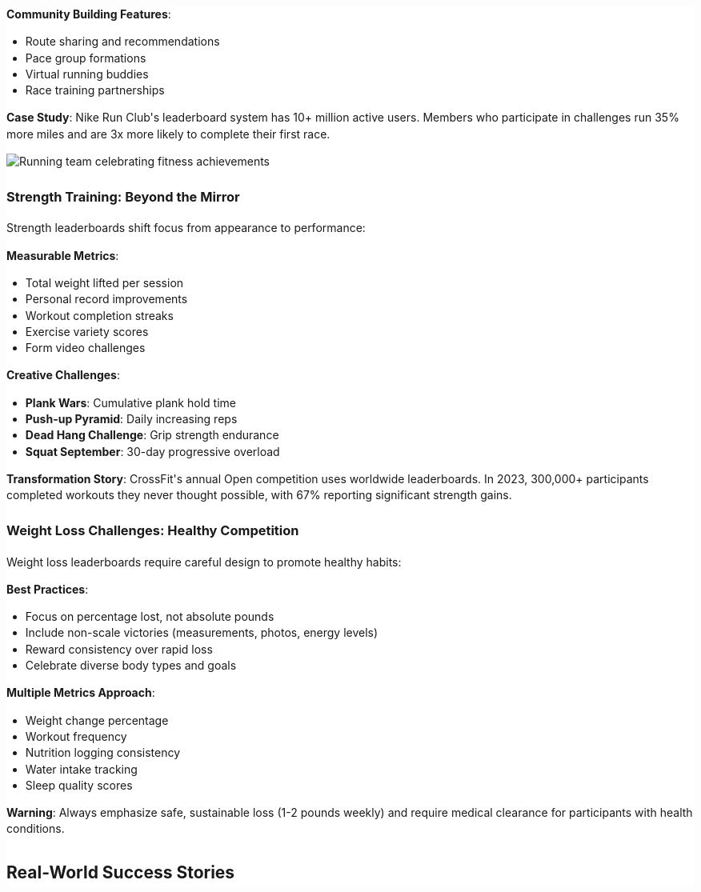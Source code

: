 **Community Building Features**:
- Route sharing and recommendations
- Pace group formations
- Virtual running buddies
- Race training partnerships

**Case Study**: Nike Run Club's leaderboard system has 10+ million active users. Members who participate in challenges run 35% more miles and are 3x more likely to complete their first race.

![Running team celebrating fitness achievements](/assets/images/blog/running_team.jpg)

### Strength Training: Beyond the Mirror

Strength leaderboards shift focus from appearance to performance:

**Measurable Metrics**:
- Total weight lifted per session
- Personal record improvements
- Workout completion streaks
- Exercise variety scores
- Form video challenges

**Creative Challenges**:
- **Plank Wars**: Cumulative plank hold time
- **Push-up Pyramid**: Daily increasing reps
- **Dead Hang Challenge**: Grip strength endurance
- **Squat September**: 30-day progressive overload

**Transformation Story**: CrossFit's annual Open competition uses worldwide leaderboards. In 2023, 300,000+ participants completed workouts they never thought possible, with 67% reporting significant strength gains.

### Weight Loss Challenges: Healthy Competition

Weight loss leaderboards require careful design to promote healthy habits:

**Best Practices**:
- Focus on percentage lost, not absolute pounds
- Include non-scale victories (measurements, photos, energy levels)
- Reward consistency over rapid loss
- Celebrate diverse body types and goals

**Multiple Metrics Approach**:
- Weight change percentage
- Workout frequency
- Nutrition logging consistency
- Water intake tracking
- Sleep quality scores

**Warning**: Always emphasize safe, sustainable loss (1-2 pounds weekly) and require medical clearance for participants with health conditions.

## Real-World Success Stories
